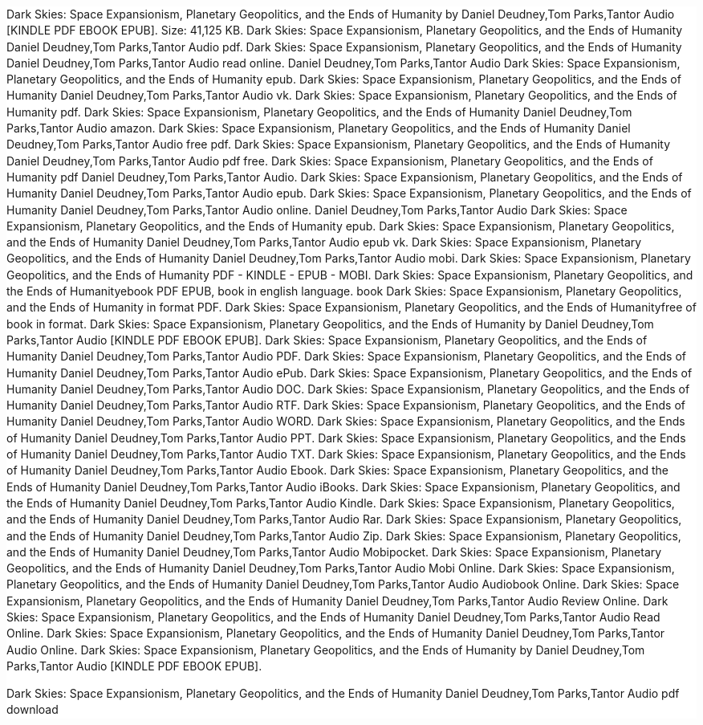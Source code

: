 Dark Skies: Space Expansionism, Planetary Geopolitics, and the Ends of Humanity by Daniel Deudney,Tom Parks,Tantor Audio [KINDLE PDF EBOOK EPUB]. Size: 41,125 KB. Dark Skies: Space Expansionism, Planetary Geopolitics, and the Ends of Humanity Daniel Deudney,Tom Parks,Tantor Audio pdf. Dark Skies: Space Expansionism, Planetary Geopolitics, and the Ends of Humanity Daniel Deudney,Tom Parks,Tantor Audio read online. Daniel Deudney,Tom Parks,Tantor Audio Dark Skies: Space Expansionism, Planetary Geopolitics, and the Ends of Humanity epub. Dark Skies: Space Expansionism, Planetary Geopolitics, and the Ends of Humanity Daniel Deudney,Tom Parks,Tantor Audio vk. Dark Skies: Space Expansionism, Planetary Geopolitics, and the Ends of Humanity pdf. Dark Skies: Space Expansionism, Planetary Geopolitics, and the Ends of Humanity Daniel Deudney,Tom Parks,Tantor Audio amazon. Dark Skies: Space Expansionism, Planetary Geopolitics, and the Ends of Humanity Daniel Deudney,Tom Parks,Tantor Audio free pdf. Dark Skies: Space Expansionism, Planetary Geopolitics, and the Ends of Humanity Daniel Deudney,Tom Parks,Tantor Audio pdf free. Dark Skies: Space Expansionism, Planetary Geopolitics, and the Ends of Humanity pdf Daniel Deudney,Tom Parks,Tantor Audio. Dark Skies: Space Expansionism, Planetary Geopolitics, and the Ends of Humanity Daniel Deudney,Tom Parks,Tantor Audio epub. Dark Skies: Space Expansionism, Planetary Geopolitics, and the Ends of Humanity Daniel Deudney,Tom Parks,Tantor Audio online. Daniel Deudney,Tom Parks,Tantor Audio Dark Skies: Space Expansionism, Planetary Geopolitics, and the Ends of Humanity epub. Dark Skies: Space Expansionism, Planetary Geopolitics, and the Ends of Humanity Daniel Deudney,Tom Parks,Tantor Audio epub vk. Dark Skies: Space Expansionism, Planetary Geopolitics, and the Ends of Humanity Daniel Deudney,Tom Parks,Tantor Audio mobi. Dark Skies: Space Expansionism, Planetary Geopolitics, and the Ends of Humanity PDF - KINDLE - EPUB - MOBI. Dark Skies: Space Expansionism, Planetary Geopolitics, and the Ends of Humanityebook PDF EPUB, book in english language. book Dark Skies: Space Expansionism, Planetary Geopolitics, and the Ends of Humanity in format PDF. Dark Skies: Space Expansionism, Planetary Geopolitics, and the Ends of Humanityfree of book in format. Dark Skies: Space Expansionism, Planetary Geopolitics, and the Ends of Humanity by Daniel Deudney,Tom Parks,Tantor Audio [KINDLE PDF EBOOK EPUB]. Dark Skies: Space Expansionism, Planetary Geopolitics, and the Ends of Humanity Daniel Deudney,Tom Parks,Tantor Audio PDF. Dark Skies: Space Expansionism, Planetary Geopolitics, and the Ends of Humanity Daniel Deudney,Tom Parks,Tantor Audio ePub. Dark Skies: Space Expansionism, Planetary Geopolitics, and the Ends of Humanity Daniel Deudney,Tom Parks,Tantor Audio DOC. Dark Skies: Space Expansionism, Planetary Geopolitics, and the Ends of Humanity Daniel Deudney,Tom Parks,Tantor Audio RTF. Dark Skies: Space Expansionism, Planetary Geopolitics, and the Ends of Humanity Daniel Deudney,Tom Parks,Tantor Audio WORD. Dark Skies: Space Expansionism, Planetary Geopolitics, and the Ends of Humanity Daniel Deudney,Tom Parks,Tantor Audio PPT. Dark Skies: Space Expansionism, Planetary Geopolitics, and the Ends of Humanity Daniel Deudney,Tom Parks,Tantor Audio TXT. Dark Skies: Space Expansionism, Planetary Geopolitics, and the Ends of Humanity Daniel Deudney,Tom Parks,Tantor Audio Ebook. Dark Skies: Space Expansionism, Planetary Geopolitics, and the Ends of Humanity Daniel Deudney,Tom Parks,Tantor Audio iBooks. Dark Skies: Space Expansionism, Planetary Geopolitics, and the Ends of Humanity Daniel Deudney,Tom Parks,Tantor Audio Kindle. Dark Skies: Space Expansionism, Planetary Geopolitics, and the Ends of Humanity Daniel Deudney,Tom Parks,Tantor Audio Rar. Dark Skies: Space Expansionism, Planetary Geopolitics, and the Ends of Humanity Daniel Deudney,Tom Parks,Tantor Audio Zip. Dark Skies: Space Expansionism, Planetary Geopolitics, and the Ends of Humanity Daniel Deudney,Tom Parks,Tantor Audio Mobipocket. Dark Skies: Space Expansionism, Planetary Geopolitics, and the Ends of Humanity Daniel Deudney,Tom Parks,Tantor Audio Mobi Online. Dark Skies: Space Expansionism, Planetary Geopolitics, and the Ends of Humanity Daniel Deudney,Tom Parks,Tantor Audio Audiobook Online. Dark Skies: Space Expansionism, Planetary Geopolitics, and the Ends of Humanity Daniel Deudney,Tom Parks,Tantor Audio Review Online. Dark Skies: Space Expansionism, Planetary Geopolitics, and the Ends of Humanity Daniel Deudney,Tom Parks,Tantor Audio Read Online. Dark Skies: Space Expansionism, Planetary Geopolitics, and the Ends of Humanity Daniel Deudney,Tom Parks,Tantor Audio Online. Dark Skies: Space Expansionism, Planetary Geopolitics, and the Ends of Humanity by Daniel Deudney,Tom Parks,Tantor Audio [KINDLE PDF EBOOK EPUB].

Dark Skies: Space Expansionism, Planetary Geopolitics, and the Ends of Humanity Daniel Deudney,Tom Parks,Tantor Audio pdf download
